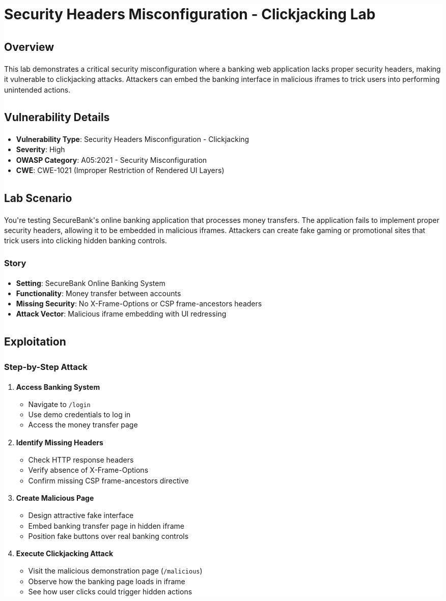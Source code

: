# Security Headers Misconfiguration - Clickjacking Lab

## Overview

This lab demonstrates a critical security misconfiguration where a banking web application lacks proper security headers, making it vulnerable to clickjacking attacks. Attackers can embed the banking interface in malicious iframes to trick users into performing unintended actions.

## Vulnerability Details

- **Vulnerability Type**: Security Headers Misconfiguration - Clickjacking
- **Severity**: High
- **OWASP Category**: A05:2021 - Security Misconfiguration
- **CWE**: CWE-1021 (Improper Restriction of Rendered UI Layers)

## Lab Scenario

You're testing SecureBank's online banking application that processes money transfers. The application fails to implement proper security headers, allowing it to be embedded in malicious iframes. Attackers can create fake gaming or promotional sites that trick users into clicking hidden banking controls.

### Story
- **Setting**: SecureBank Online Banking System
- **Functionality**: Money transfer between accounts
- **Missing Security**: No X-Frame-Options or CSP frame-ancestors headers
- **Attack Vector**: Malicious iframe embedding with UI redressing

## Exploitation

### Step-by-Step Attack

1. **Access Banking System**
   - Navigate to `/login`
   - Use demo credentials to log in
   - Access the money transfer page

2. **Identify Missing Headers**
   - Check HTTP response headers
   - Verify absence of X-Frame-Options
   - Confirm missing CSP frame-ancestors directive

3. **Create Malicious Page**
   - Design attractive fake interface
   - Embed banking transfer page in hidden iframe
   - Position fake buttons over real banking controls

4. **Execute Clickjacking Attack**
   - Visit the malicious demonstration page (`/malicious`)
   - Observe how the banking page loads in iframe
   - See how user clicks could trigger hidden actions
